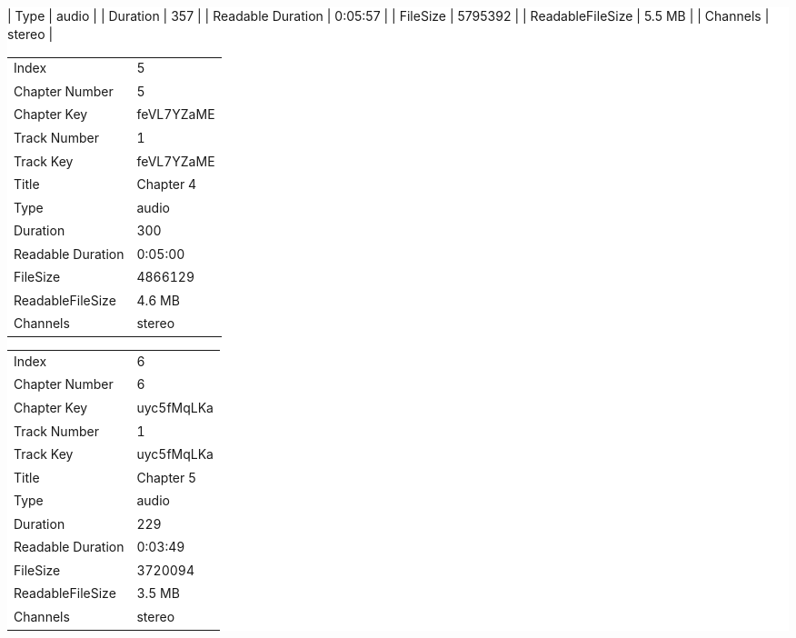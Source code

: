 | Type | audio |
| Duration | 357 |
| Readable Duration | 0:05:57 |
| FileSize | 5795392 |
| ReadableFileSize | 5.5 MB |
| Channels | stereo |

|  |  |
| - | - |
| Index | 5 |
| Chapter Number | 5 |
| Chapter Key | feVL7YZaME |
| Track Number | 1 |
| Track Key | feVL7YZaME |
| Title | Chapter 4 |
| Type | audio |
| Duration | 300 |
| Readable Duration | 0:05:00 |
| FileSize | 4866129 |
| ReadableFileSize | 4.6 MB |
| Channels | stereo |

|  |  |
| - | - |
| Index | 6 |
| Chapter Number | 6 |
| Chapter Key | uyc5fMqLKa |
| Track Number | 1 |
| Track Key | uyc5fMqLKa |
| Title | Chapter 5 |
| Type | audio |
| Duration | 229 |
| Readable Duration | 0:03:49 |
| FileSize | 3720094 |
| ReadableFileSize | 3.5 MB |
| Channels | stereo |

